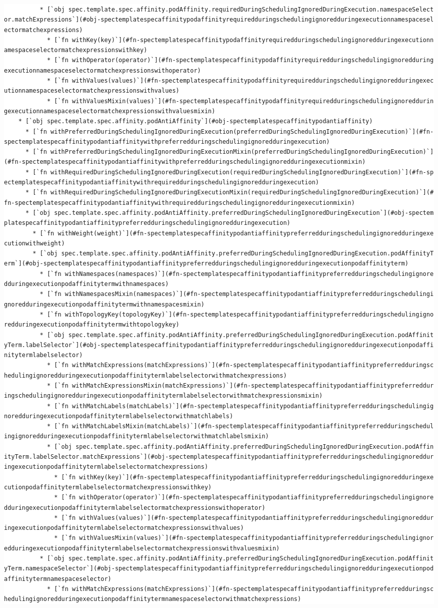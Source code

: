               * [`obj spec.template.spec.affinity.podAffinity.requiredDuringSchedulingIgnoredDuringExecution.namespaceSelector.matchExpressions`](#obj-spectemplatespecaffinitypodaffinityrequiredduringschedulingignoredduringexecutionnamespaceselectormatchexpressions)
                * [`fn withKey(key)`](#fn-spectemplatespecaffinitypodaffinityrequiredduringschedulingignoredduringexecutionnamespaceselectormatchexpressionswithkey)
                * [`fn withOperator(operator)`](#fn-spectemplatespecaffinitypodaffinityrequiredduringschedulingignoredduringexecutionnamespaceselectormatchexpressionswithoperator)
                * [`fn withValues(values)`](#fn-spectemplatespecaffinitypodaffinityrequiredduringschedulingignoredduringexecutionnamespaceselectormatchexpressionswithvalues)
                * [`fn withValuesMixin(values)`](#fn-spectemplatespecaffinitypodaffinityrequiredduringschedulingignoredduringexecutionnamespaceselectormatchexpressionswithvaluesmixin)
        * [`obj spec.template.spec.affinity.podAntiAffinity`](#obj-spectemplatespecaffinitypodantiaffinity)
          * [`fn withPreferredDuringSchedulingIgnoredDuringExecution(preferredDuringSchedulingIgnoredDuringExecution)`](#fn-spectemplatespecaffinitypodantiaffinitywithpreferredduringschedulingignoredduringexecution)
          * [`fn withPreferredDuringSchedulingIgnoredDuringExecutionMixin(preferredDuringSchedulingIgnoredDuringExecution)`](#fn-spectemplatespecaffinitypodantiaffinitywithpreferredduringschedulingignoredduringexecutionmixin)
          * [`fn withRequiredDuringSchedulingIgnoredDuringExecution(requiredDuringSchedulingIgnoredDuringExecution)`](#fn-spectemplatespecaffinitypodantiaffinitywithrequiredduringschedulingignoredduringexecution)
          * [`fn withRequiredDuringSchedulingIgnoredDuringExecutionMixin(requiredDuringSchedulingIgnoredDuringExecution)`](#fn-spectemplatespecaffinitypodantiaffinitywithrequiredduringschedulingignoredduringexecutionmixin)
          * [`obj spec.template.spec.affinity.podAntiAffinity.preferredDuringSchedulingIgnoredDuringExecution`](#obj-spectemplatespecaffinitypodantiaffinitypreferredduringschedulingignoredduringexecution)
            * [`fn withWeight(weight)`](#fn-spectemplatespecaffinitypodantiaffinitypreferredduringschedulingignoredduringexecutionwithweight)
            * [`obj spec.template.spec.affinity.podAntiAffinity.preferredDuringSchedulingIgnoredDuringExecution.podAffinityTerm`](#obj-spectemplatespecaffinitypodantiaffinitypreferredduringschedulingignoredduringexecutionpodaffinityterm)
              * [`fn withNamespaces(namespaces)`](#fn-spectemplatespecaffinitypodantiaffinitypreferredduringschedulingignoredduringexecutionpodaffinitytermwithnamespaces)
              * [`fn withNamespacesMixin(namespaces)`](#fn-spectemplatespecaffinitypodantiaffinitypreferredduringschedulingignoredduringexecutionpodaffinitytermwithnamespacesmixin)
              * [`fn withTopologyKey(topologyKey)`](#fn-spectemplatespecaffinitypodantiaffinitypreferredduringschedulingignoredduringexecutionpodaffinitytermwithtopologykey)
              * [`obj spec.template.spec.affinity.podAntiAffinity.preferredDuringSchedulingIgnoredDuringExecution.podAffinityTerm.labelSelector`](#obj-spectemplatespecaffinitypodantiaffinitypreferredduringschedulingignoredduringexecutionpodaffinitytermlabelselector)
                * [`fn withMatchExpressions(matchExpressions)`](#fn-spectemplatespecaffinitypodantiaffinitypreferredduringschedulingignoredduringexecutionpodaffinitytermlabelselectorwithmatchexpressions)
                * [`fn withMatchExpressionsMixin(matchExpressions)`](#fn-spectemplatespecaffinitypodantiaffinitypreferredduringschedulingignoredduringexecutionpodaffinitytermlabelselectorwithmatchexpressionsmixin)
                * [`fn withMatchLabels(matchLabels)`](#fn-spectemplatespecaffinitypodantiaffinitypreferredduringschedulingignoredduringexecutionpodaffinitytermlabelselectorwithmatchlabels)
                * [`fn withMatchLabelsMixin(matchLabels)`](#fn-spectemplatespecaffinitypodantiaffinitypreferredduringschedulingignoredduringexecutionpodaffinitytermlabelselectorwithmatchlabelsmixin)
                * [`obj spec.template.spec.affinity.podAntiAffinity.preferredDuringSchedulingIgnoredDuringExecution.podAffinityTerm.labelSelector.matchExpressions`](#obj-spectemplatespecaffinitypodantiaffinitypreferredduringschedulingignoredduringexecutionpodaffinitytermlabelselectormatchexpressions)
                  * [`fn withKey(key)`](#fn-spectemplatespecaffinitypodantiaffinitypreferredduringschedulingignoredduringexecutionpodaffinitytermlabelselectormatchexpressionswithkey)
                  * [`fn withOperator(operator)`](#fn-spectemplatespecaffinitypodantiaffinitypreferredduringschedulingignoredduringexecutionpodaffinitytermlabelselectormatchexpressionswithoperator)
                  * [`fn withValues(values)`](#fn-spectemplatespecaffinitypodantiaffinitypreferredduringschedulingignoredduringexecutionpodaffinitytermlabelselectormatchexpressionswithvalues)
                  * [`fn withValuesMixin(values)`](#fn-spectemplatespecaffinitypodantiaffinitypreferredduringschedulingignoredduringexecutionpodaffinitytermlabelselectormatchexpressionswithvaluesmixin)
              * [`obj spec.template.spec.affinity.podAntiAffinity.preferredDuringSchedulingIgnoredDuringExecution.podAffinityTerm.namespaceSelector`](#obj-spectemplatespecaffinitypodantiaffinitypreferredduringschedulingignoredduringexecutionpodaffinitytermnamespaceselector)
                * [`fn withMatchExpressions(matchExpressions)`](#fn-spectemplatespecaffinitypodantiaffinitypreferredduringschedulingignoredduringexecutionpodaffinitytermnamespaceselectorwithmatchexpressions)